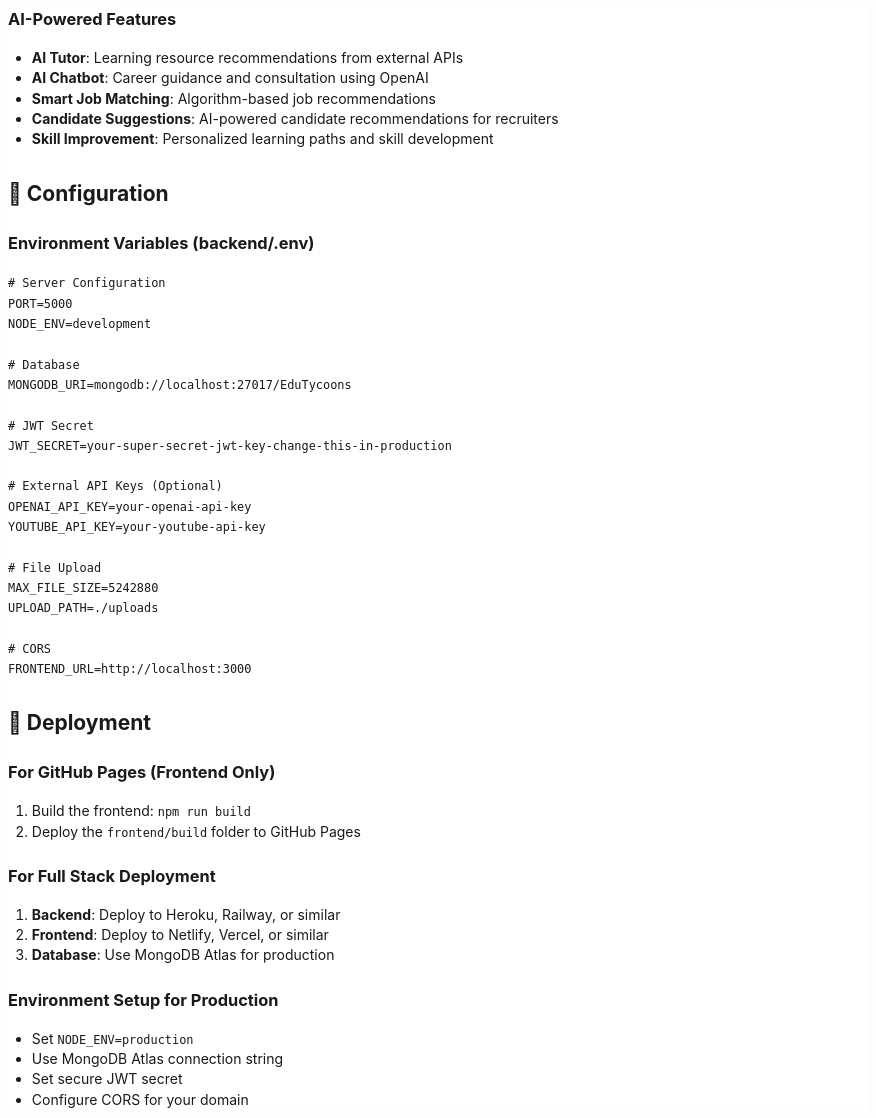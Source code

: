 ### AI-Powered Features
- **AI Tutor**: Learning resource recommendations from external APIs
- **AI Chatbot**: Career guidance and consultation using OpenAI
- **Smart Job Matching**: Algorithm-based job recommendations
- **Candidate Suggestions**: AI-powered candidate recommendations for recruiters
- **Skill Improvement**: Personalized learning paths and skill development

## 🔧 Configuration

### Environment Variables (backend/.env)
```env
# Server Configuration
PORT=5000
NODE_ENV=development

# Database
MONGODB_URI=mongodb://localhost:27017/EduTycoons

# JWT Secret
JWT_SECRET=your-super-secret-jwt-key-change-this-in-production

# External API Keys (Optional)
OPENAI_API_KEY=your-openai-api-key
YOUTUBE_API_KEY=your-youtube-api-key

# File Upload
MAX_FILE_SIZE=5242880
UPLOAD_PATH=./uploads

# CORS
FRONTEND_URL=http://localhost:3000
```

## 🚀 Deployment

### For GitHub Pages (Frontend Only)
1. Build the frontend: `npm run build`
2. Deploy the `frontend/build` folder to GitHub Pages

### For Full Stack Deployment
1. **Backend**: Deploy to Heroku, Railway, or similar
2. **Frontend**: Deploy to Netlify, Vercel, or similar
3. **Database**: Use MongoDB Atlas for production

### Environment Setup for Production
- Set `NODE_ENV=production`
- Use MongoDB Atlas connection string
- Set secure JWT secret
- Configure CORS for your domain
